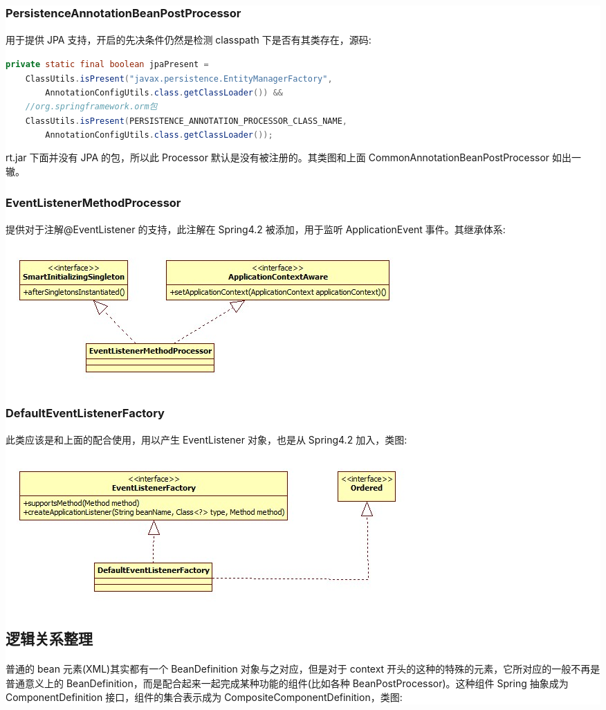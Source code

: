 ### PersistenceAnnotationBeanPostProcessor

用于提供 JPA 支持，开启的先决条件仍然是检测 classpath 下是否有其类存在，源码:

```java
private static final boolean jpaPresent =
    ClassUtils.isPresent("javax.persistence.EntityManagerFactory",
        AnnotationConfigUtils.class.getClassLoader()) &&
    //org.springframework.orm包
    ClassUtils.isPresent(PERSISTENCE_ANNOTATION_PROCESSOR_CLASS_NAME,
        AnnotationConfigUtils.class.getClassLoader());
```

rt.jar 下面并没有 JPA 的包，所以此 Processor 默认是没有被注册的。其类图和上面 CommonAnnotationBeanPostProcessor 如出一辙。

### EventListenerMethodProcessor

提供对于注解@EventListener 的支持，此注解在 Spring4.2 被添加，用于监听 ApplicationEvent 事件。其继承体系:

![EventListenerMethodProcessor类图](images/EventListenerMethodProcessor.jpg)

### DefaultEventListenerFactory

此类应该是和上面的配合使用，用以产生 EventListener 对象，也是从 Spring4.2 加入，类图:

![DefaultEventListenerFactory类图](images/DefaultEventListenerFactory.jpg)

## 逻辑关系整理

普通的 bean 元素(XML)其实都有一个 BeanDefinition 对象与之对应，但是对于 context 开头的这种的特殊的元素，它所对应的一般不再是普通意义上的 BeanDefinition，而是配合起来一起完成某种功能的组件(比如各种 BeanPostProcessor)。这种组件 Spring 抽象成为 ComponentDefinition 接口，组件的集合表示成为 CompositeComponentDefinition，类图:
